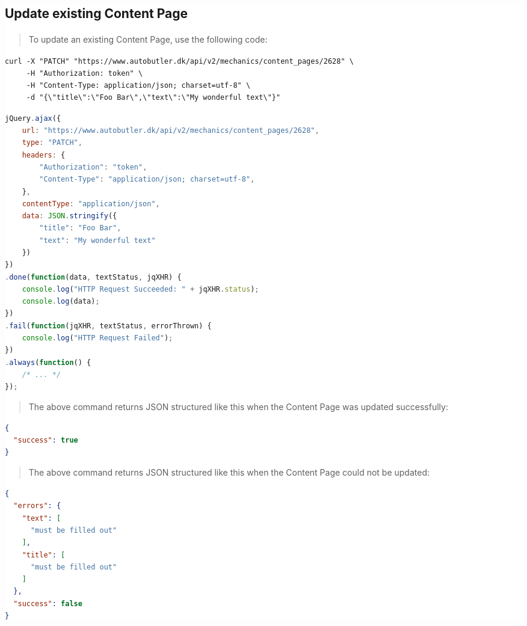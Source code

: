 ## Update existing Content Page

> To update an existing Content Page, use the following code:

```shell
curl -X "PATCH" "https://www.autobutler.dk/api/v2/mechanics/content_pages/2628" \
     -H "Authorization: token" \
     -H "Content-Type: application/json; charset=utf-8" \
     -d "{\"title\":\"Foo Bar\",\"text\":\"My wonderful text\"}"
```

```javascript
jQuery.ajax({
    url: "https://www.autobutler.dk/api/v2/mechanics/content_pages/2628",
    type: "PATCH",
    headers: {
        "Authorization": "token",
        "Content-Type": "application/json; charset=utf-8",
    },
    contentType: "application/json",
    data: JSON.stringify({
        "title": "Foo Bar",
        "text": "My wonderful text"
    })
})
.done(function(data, textStatus, jqXHR) {
    console.log("HTTP Request Succeeded: " + jqXHR.status);
    console.log(data);
})
.fail(function(jqXHR, textStatus, errorThrown) {
    console.log("HTTP Request Failed");
})
.always(function() {
    /* ... */
});
```

> The above command returns JSON structured like this when the Content Page was updated successfully:

```json
{
  "success": true
}
```

> The above command returns JSON structured like this when the Content Page could not be updated:

```json
{
  "errors": {
    "text": [
      "must be filled out"
    ],
    "title": [
      "must be filled out"
    ]
  },
  "success": false
}
```
